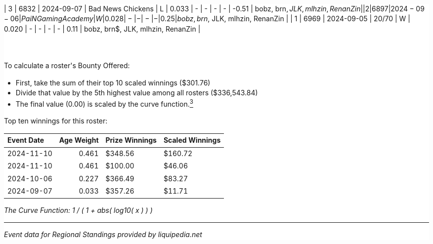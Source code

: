 |            3 |     6832 | 2024-09-07 | Bad News Chickens         | L   | 0.033      | -            | -                | -                | -         |    -0.51 | bobz, brn$, JLK, mlhzin, RenanZin      |
|            2 |     6897 | 2024-09-06 | PaiN Gaming Academy       | W   | 0.028      | -            | -                | -                | -         |     0.25 | bobz, brn$, JLK, mlhzin, RenanZin      |
|            1 |     6969 | 2024-09-05 | 20/70                     | W   | 0.020      | -            | -                | -                | -         |     0.11 | bobz, brn$, JLK, mlhzin, RenanZin      |

<br />
<span id="table2"></span><br />
To calculate a roster's Bounty Offered:<br />

- First, take the sum of their top 10 scaled winnings ($301.76)
- Divide that value by the 5th highest value among all rosters ($336,543.84)
- The final value (0.00) is scaled by the curve function.[<sup>3</sup>](#curveFunction)

Top ten winnings for this roster:<br />

| Event Date | Age Weight | Prize Winnings | Scaled Winnings |
| :- | -: | :- | :- |
| 2024-11-10 |      0.461 | $348.56        | $160.72         |
| 2024-11-10 |      0.461 | $100.00        | $46.06          |
| 2024-10-06 |      0.227 | $366.49        | $83.27          |
| 2024-09-07 |      0.033 | $357.26        | $11.71          |


<span id="curveFunction"></span>_The Curve Function: 1 / ( 1 + abs( log10( x ) ) )_<br />

---
_Event data for Regional Standings provided by liquipedia.net_<br />
